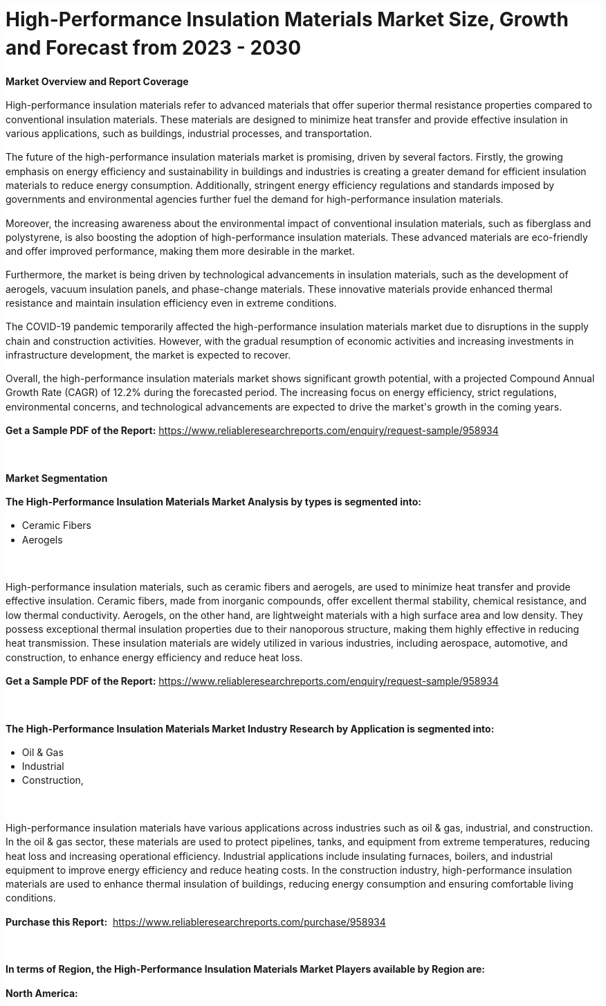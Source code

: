 <p><h1>High-Performance Insulation Materials Market Size, Growth and Forecast from 2023 - 2030</h1></p><p><strong>Market Overview and Report Coverage</strong></p>
<p><p>High-performance insulation materials refer to advanced materials that offer superior thermal resistance properties compared to conventional insulation materials. These materials are designed to minimize heat transfer and provide effective insulation in various applications, such as buildings, industrial processes, and transportation.</p><p>The future of the high-performance insulation materials market is promising, driven by several factors. Firstly, the growing emphasis on energy efficiency and sustainability in buildings and industries is creating a greater demand for efficient insulation materials to reduce energy consumption. Additionally, stringent energy efficiency regulations and standards imposed by governments and environmental agencies further fuel the demand for high-performance insulation materials.</p><p>Moreover, the increasing awareness about the environmental impact of conventional insulation materials, such as fiberglass and polystyrene, is also boosting the adoption of high-performance insulation materials. These advanced materials are eco-friendly and offer improved performance, making them more desirable in the market.</p><p>Furthermore, the market is being driven by technological advancements in insulation materials, such as the development of aerogels, vacuum insulation panels, and phase-change materials. These innovative materials provide enhanced thermal resistance and maintain insulation efficiency even in extreme conditions.</p><p>The COVID-19 pandemic temporarily affected the high-performance insulation materials market due to disruptions in the supply chain and construction activities. However, with the gradual resumption of economic activities and increasing investments in infrastructure development, the market is expected to recover.</p><p>Overall, the high-performance insulation materials market shows significant growth potential, with a projected Compound Annual Growth Rate (CAGR) of 12.2% during the forecasted period. The increasing focus on energy efficiency, strict regulations, environmental concerns, and technological advancements are expected to drive the market's growth in the coming years.</p></p>
<p><strong>Get a Sample PDF of the Report:</strong> <a href="https://www.reliableresearchreports.com/enquiry/request-sample/958934">https://www.reliableresearchreports.com/enquiry/request-sample/958934</a></p>
<p>&nbsp;</p>
<p><strong>Market Segmentation</strong></p>
<p><strong>The High-Performance Insulation Materials Market Analysis by types is segmented into:</strong></p>
<p><ul><li>Ceramic Fibers</li><li>Aerogels</li></ul></p>
<p>&nbsp;</p>
<p><p>High-performance insulation materials, such as ceramic fibers and aerogels, are used to minimize heat transfer and provide effective insulation. Ceramic fibers, made from inorganic compounds, offer excellent thermal stability, chemical resistance, and low thermal conductivity. Aerogels, on the other hand, are lightweight materials with a high surface area and low density. They possess exceptional thermal insulation properties due to their nanoporous structure, making them highly effective in reducing heat transmission. These insulation materials are widely utilized in various industries, including aerospace, automotive, and construction, to enhance energy efficiency and reduce heat loss.</p></p>
<p><strong>Get a Sample PDF of the Report:</strong>&nbsp;<a href="https://www.reliableresearchreports.com/enquiry/request-sample/958934">https://www.reliableresearchreports.com/enquiry/request-sample/958934</a></p>
<p>&nbsp;</p>
<p><strong>The High-Performance Insulation Materials Market Industry Research by Application is segmented into:</strong></p>
<p><ul><li>Oil & Gas</li><li>Industrial</li><li>Construction,</li></ul></p>
<p>&nbsp;</p>
<p><p>High-performance insulation materials have various applications across industries such as oil & gas, industrial, and construction. In the oil & gas sector, these materials are used to protect pipelines, tanks, and equipment from extreme temperatures, reducing heat loss and increasing operational efficiency. Industrial applications include insulating furnaces, boilers, and industrial equipment to improve energy efficiency and reduce heating costs. In the construction industry, high-performance insulation materials are used to enhance thermal insulation of buildings, reducing energy consumption and ensuring comfortable living conditions.</p></p>
<p><strong>Purchase this Report:</strong>&nbsp; <a href="https://www.reliableresearchreports.com/purchase/958934">https://www.reliableresearchreports.com/purchase/958934</a></p>
<p>&nbsp;</p>
<p><strong>In terms of Region, the High-Performance Insulation Materials Market Players available by Region are:</strong></p>
<p>
    <p> <strong> North America: </strong>
        <ul>